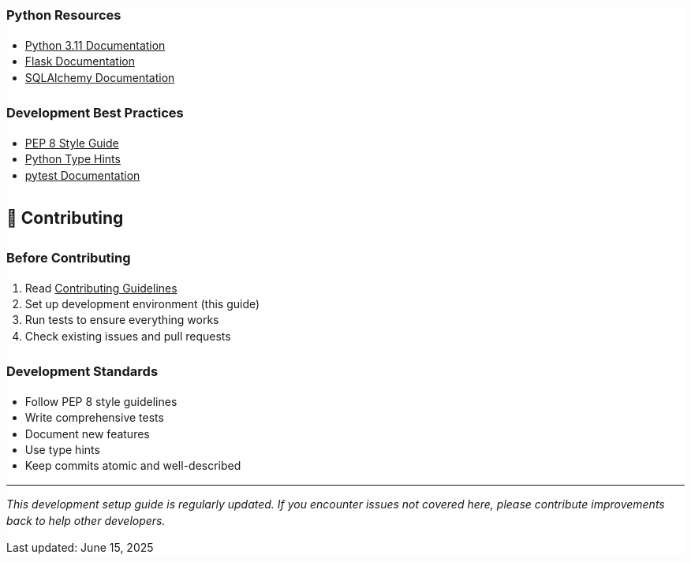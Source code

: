 ### Python Resources

* [Python 3.11 Documentation](https://docs.python.org/3.11/)
* [Flask Documentation](https://flask.palletsprojects.com/)
* [SQLAlchemy Documentation](https://docs.sqlalchemy.org/)

### Development Best Practices

* [PEP 8 Style Guide](https://pep8.org/)
* [Python Type Hints](https://docs.python.org/3/library/typing.html)
* [pytest Documentation](https://docs.pytest.org/)

## 🤝 Contributing

### Before Contributing

1. Read [Contributing Guidelines](Contributing-Guidelines.md)
2. Set up development environment (this guide)
3. Run tests to ensure everything works
4. Check existing issues and pull requests

### Development Standards

* Follow PEP 8 style guidelines
* Write comprehensive tests
* Document new features
* Use type hints
* Keep commits atomic and well-described

---

*This development setup guide is regularly updated. If you encounter issues not covered here, please contribute improvements back to help other developers.*

Last updated: June 15, 2025
